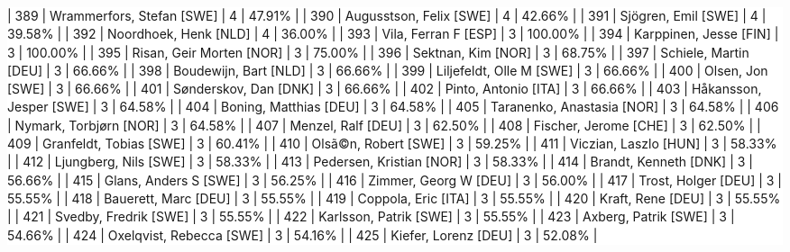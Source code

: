 |  389  | Wrammerfors, Stefan [SWE] |  4 |  47.91% |
|  390  | Augusstson, Felix [SWE] |  4 |  42.66% |
|  391  | Sjögren, Emil [SWE] |  4 |  39.58% |
|  392  | Noordhoek, Henk [NLD] |  4 |  36.00% |
|  393  | Vila, Ferran F [ESP] |  3 | 100.00% |
|  394  | Karppinen, Jesse [FIN] |  3 | 100.00% |
|  395  | Risan, Geir Morten [NOR] |  3 |  75.00% |
|  396  | Sektnan, Kim [NOR] |  3 |  68.75% |
|  397  | Schiele, Martin [DEU] |  3 |  66.66% |
|  398  | Boudewijn, Bart [NLD] |  3 |  66.66% |
|  399  | Liljefeldt, Olle M [SWE] |  3 |  66.66% |
|  400  | Olsen, Jon [SWE] |  3 |  66.66% |
|  401  | Sønderskov, Dan [DNK] |  3 |  66.66% |
|  402  | Pinto, Antonio [ITA] |  3 |  66.66% |
|  403  | Håkansson, Jesper [SWE] |  3 |  64.58% |
|  404  | Boning, Matthias [DEU] |  3 |  64.58% |
|  405  | Taranenko, Anastasia [NOR] |  3 |  64.58% |
|  406  | Nymark, Torbjørn [NOR] |  3 |  64.58% |
|  407  | Menzel, Ralf [DEU] |  3 |  62.50% |
|  408  | Fischer, Jerome [CHE] |  3 |  62.50% |
|  409  | Granfeldt, Tobias [SWE] |  3 |  60.41% |
|  410  | Olsã©n, Robert [SWE] |  3 |  59.25% |
|  411  | Viczian, Laszlo [HUN] |  3 |  58.33% |
|  412  | Ljungberg, Nils [SWE] |  3 |  58.33% |
|  413  | Pedersen, Kristian [NOR] |  3 |  58.33% |
|  414  | Brandt, Kenneth [DNK] |  3 |  56.66% |
|  415  | Glans, Anders S [SWE] |  3 |  56.25% |
|  416  | Zimmer, Georg W [DEU] |  3 |  56.00% |
|  417  | Trost, Holger [DEU] |  3 |  55.55% |
|  418  | Bauerett, Marc [DEU] |  3 |  55.55% |
|  419  | Coppola, Eric [ITA] |  3 |  55.55% |
|  420  | Kraft, Rene [DEU] |  3 |  55.55% |
|  421  | Svedby, Fredrik [SWE] |  3 |  55.55% |
|  422  | Karlsson, Patrik [SWE] |  3 |  55.55% |
|  423  | Axberg, Patrik [SWE] |  3 |  54.66% |
|  424  | Oxelqvist, Rebecca [SWE] |  3 |  54.16% |
|  425  | Kiefer, Lorenz [DEU] |  3 |  52.08% |